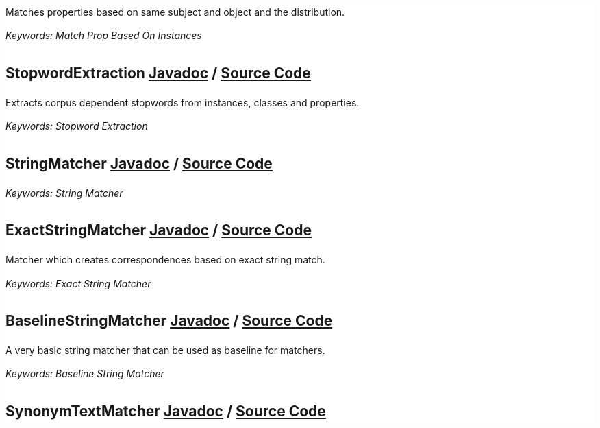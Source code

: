 Matches properties based on same subject and object and the distribution.

*Keywords: Match Prop Based On Instances*

## StopwordExtraction [Javadoc](https://dwslab.github.io/melt/javadoc_latest/de/uni_mannheim/informatik/dws/melt/matching_jena_matchers/elementlevel/StopwordExtraction.html) / [Source Code](https://github.com/dwslab/melt/blob/master/matching-jena-matchers/src/main/java/de/uni_mannheim/informatik/dws/melt/matching_jena_matchers/elementlevel/StopwordExtraction.java)

Extracts corpus dependent stopwords from instances, classes and properties.

*Keywords: Stopword Extraction*

## StringMatcher [Javadoc](https://dwslab.github.io/melt/javadoc_latest/de/uni_mannheim/informatik/dws/melt/matching_jena_matchers/elementlevel/StringMatcher.html) / [Source Code](https://github.com/dwslab/melt/blob/master/matching-jena-matchers/src/main/java/de/uni_mannheim/informatik/dws/melt/matching_jena_matchers/elementlevel/StringMatcher.java)



*Keywords: String Matcher*

## ExactStringMatcher [Javadoc](https://dwslab.github.io/melt/javadoc_latest/de/uni_mannheim/informatik/dws/melt/matching_jena_matchers/elementlevel/ExactStringMatcher.html) / [Source Code](https://github.com/dwslab/melt/blob/master/matching-jena-matchers/src/main/java/de/uni_mannheim/informatik/dws/melt/matching_jena_matchers/elementlevel/ExactStringMatcher.java)

Matcher which creates correspondences based on exact string match.

*Keywords: Exact String Matcher*

## BaselineStringMatcher [Javadoc](https://dwslab.github.io/melt/javadoc_latest/de/uni_mannheim/informatik/dws/melt/matching_jena_matchers/elementlevel/BaselineStringMatcher.html) / [Source Code](https://github.com/dwslab/melt/blob/master/matching-jena-matchers/src/main/java/de/uni_mannheim/informatik/dws/melt/matching_jena_matchers/elementlevel/BaselineStringMatcher.java)

A very basic string matcher that can be used as baseline for matchers.

*Keywords: Baseline String Matcher*

## SynonymTextMatcher [Javadoc](https://dwslab.github.io/melt/javadoc_latest/de/uni_mannheim/informatik/dws/melt/matching_jena_matchers/elementlevel/SynonymTextMatcher.html) / [Source Code](https://github.com/dwslab/melt/blob/master/matching-jena-matchers/src/main/java/de/uni_mannheim/informatik/dws/melt/matching_jena_matchers/elementlevel/SynonymTextMatcher.java)
